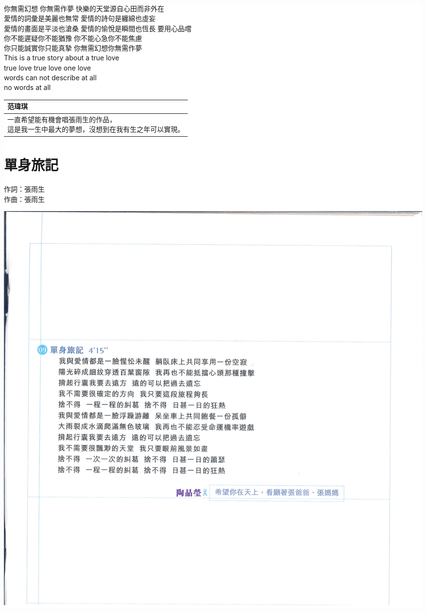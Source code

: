 你無需幻想 你無需作夢 快樂的天堂源自心田而非外在  
愛情的詞彙是美麗也無常 愛情的詩句是纏綿也虛妄  
愛情的畫面是平淡也滄桑 愛情的愉悅是瞬間也恆長 要用心品嚐  
你不能遲疑你不能猶豫 你不能心急你不能焦慮  
你只能誠實你只能真摯 你無需幻想你無需作夢  
This is a true story about a true love  
true love true love one love  
words can not describe at all  
no words at all

| 范瑋琪                                                                                   |
| :--------------------------------------------------------------------------------------- |
| 一直希望能有機會唱張雨生的作品，<br>這是我一生中最大的夢想，沒想到在我有生之年可以實現。 |

# 單身旅記

作詞：張雨生  
作曲：張雨生

![單身旅記](./dslj-lyric-2.jpg)

